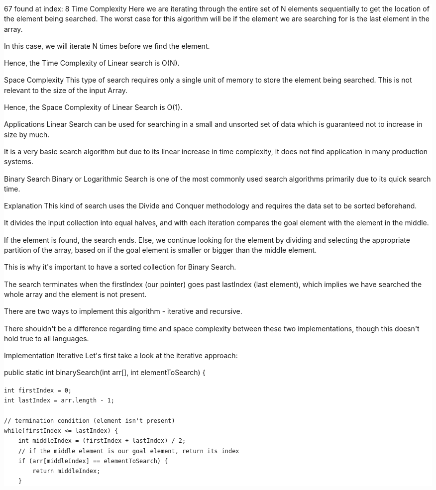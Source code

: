 67 found at index: 8
Time Complexity
Here we are iterating through the entire set of N elements sequentially to get the location of the element being searched. The worst case for this algorithm will be if the element we are searching for is the last element in the array.

In this case, we will iterate N times before we find the element.

Hence, the Time Complexity of Linear search is O(N).

Space Complexity
This type of search requires only a single unit of memory to store the element being searched. This is not relevant to the size of the input Array.

Hence, the Space Complexity of Linear Search is O(1).

Applications
Linear Search can be used for searching in a small and unsorted set of data which is guaranteed not to increase in size by much.

It is a very basic search algorithm but due to its linear increase in time complexity, it does not find application in many production systems.

Binary Search
Binary or Logarithmic Search is one of the most commonly used search algorithms primarily due to its quick search time.

Explanation
This kind of search uses the Divide and Conquer methodology and requires the data set to be sorted beforehand.

It divides the input collection into equal halves, and with each iteration compares the goal element with the element in the middle.

If the element is found, the search ends. Else, we continue looking for the element by dividing and selecting the appropriate partition of the array, based on if the goal element is smaller or bigger than the middle element.

This is why it's important to have a sorted collection for Binary Search.

The search terminates when the firstIndex (our pointer) goes past lastIndex (last element), which implies we have searched the whole array and the element is not present.

There are two ways to implement this algorithm - iterative and recursive.

There shouldn't be a difference regarding time and space complexity between these two implementations, though this doesn't hold true to all languages.

Implementation
Iterative
Let's first take a look at the iterative approach:

public static int binarySearch(int arr[], int elementToSearch) {

    int firstIndex = 0;
    int lastIndex = arr.length - 1;

    // termination condition (element isn't present)
    while(firstIndex <= lastIndex) {
        int middleIndex = (firstIndex + lastIndex) / 2;
        // if the middle element is our goal element, return its index
        if (arr[middleIndex] == elementToSearch) {
            return middleIndex;
        }
